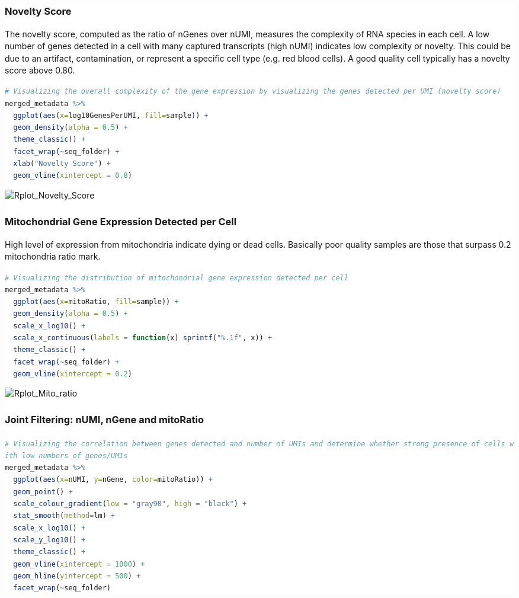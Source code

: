 ### Novelty Score
The novelty score, computed as the ratio of nGenes over nUMI, measures the complexity of RNA species in each cell. A low number of genes detected in a cell with many captured transcripts (high nUMI) indicates low complexity or novelty. This could be due to an artifact, contamination, or represent a specific cell type (e.g. red blood cells). A good quality cell typically has a novelty score above 0.80.
```R
# Visualizing the overall complexity of the gene expression by visualizing the genes detected per UMI (novelty score)
merged_metadata %>%
  ggplot(aes(x=log10GenesPerUMI, fill=sample)) +
  geom_density(alpha = 0.5) +
  theme_classic() +
  facet_wrap(~seq_folder) +
  xlab("Novelty Score") +
  geom_vline(xintercept = 0.8)
```
![Rplot_Novelty_Score](https://github.com/Saindhabi17/SCRNA_repo/assets/133680893/530ae9fd-9365-4b59-9e9c-a2880f5ea124)

### Mitochondrial Gene Expression Detected per Cell 
High level of expression from mitochondria indicate dying or dead cells. Basically poor quality samples are those that surpass 0.2 mitochondria ratio mark.
```R
# Visualizing the distribution of mitochondrial gene expression detected per cell
merged_metadata %>%
  ggplot(aes(x=mitoRatio, fill=sample)) + 
  geom_density(alpha = 0.5) + 
  scale_x_log10() + 
  scale_x_continuous(labels = function(x) sprintf("%.1f", x)) + 
  theme_classic() +
  facet_wrap(~seq_folder) +
  geom_vline(xintercept = 0.2)
```

![Rplot_Mito_ratio](https://github.com/Saindhabi17/SCRNA_repo/assets/133680893/418c831a-8ff0-415a-8782-e4a6801de6ca)

### Joint Filtering: nUMI, nGene and mitoRatio
```R
# Visualizing the correlation between genes detected and number of UMIs and determine whether strong presence of cells with low numbers of genes/UMIs
merged_metadata %>% 
  ggplot(aes(x=nUMI, y=nGene, color=mitoRatio)) + 
  geom_point() + 
  scale_colour_gradient(low = "gray90", high = "black") +
  stat_smooth(method=lm) +
  scale_x_log10() + 
  scale_y_log10() + 
  theme_classic() +
  geom_vline(xintercept = 1000) +
  geom_hline(yintercept = 500) +
  facet_wrap(~seq_folder)
```

